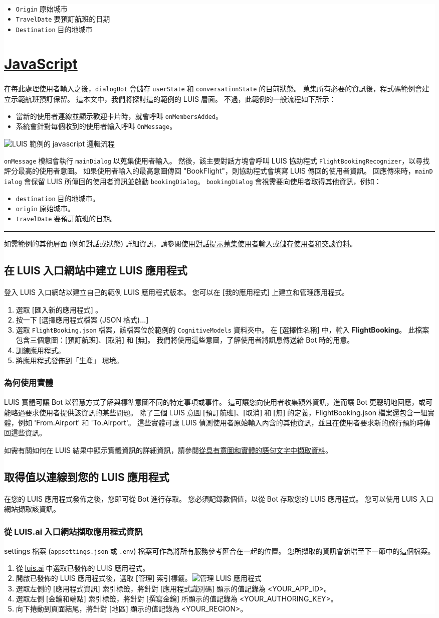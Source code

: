 - `Origin` 原始城市
- `TravelDate` 要預訂航班的日期
- `Destination` 目的地城市

# <a name="javascripttabjavascript"></a>[JavaScript](#tab/javascript)
在每此處理使用者輸入之後，`dialogBot` 會儲存 `userState` 和 `conversationState` 的目前狀態。 蒐集所有必要的資訊後，程式碼範例會建立示範航班預訂保留。 這本文中，我們將探討這的範例的 LUIS 層面。 不過，此範例的一般流程如下所示：

- 當新的使用者連線並顯示歡迎卡片時，就會呼叫 `onMembersAdded`。 
- 系統會針對每個收到的使用者輸入呼叫 `OnMessage`。

![LUIS 範例的 javascript 邏輯流程](./media/how-to-luis/luis-logic-flow-js.png)

`onMessage` 模組會執行 `mainDialog` 以蒐集使用者輸入。
然後，該主要對話方塊會呼叫 LUIS 協助程式 `FlightBookingRecognizer`，以尋找評分最高的使用者意圖。 如果使用者輸入的最高意圖傳回 "BookFlight"，則協助程式會填寫 LUIS 傳回的使用者資訊。
回應傳來時，`mainDialog` 會保留 LUIS 所傳回的使用者資訊並啟動 `bookingDialog`。 `bookingDialog` 會視需要向使用者取得其他資訊，例如：

- `destination` 目的地城市。
- `origin` 原始城市。
- `travelDate` 要預訂航班的日期。

---

如需範例的其他層面 (例如對話或狀態) 詳細資訊，請參閱[使用對話提示蒐集使用者輸入](bot-builder-prompts.md)或[儲存使用者和交談資料](bot-builder-howto-v4-state.md)。

## <a name="create-a-luis-app-in-the-luis-portal"></a>在 LUIS 入口網站中建立 LUIS 應用程式
登入 LUIS 入口網站以建立自己的範例 LUIS 應用程式版本。 您可以在 [我的應用程式]  上建立和管理應用程式。

1. 選取 [匯入新的應用程式]  。 
1. 按一下 [選擇應用程式檔案 (JSON 格式)...]  
1. 選取 `FlightBooking.json` 檔案，該檔案位於範例的 `CognitiveModels` 資料夾中。 在 [選擇性名稱]  中，輸入 **FlightBooking**。 此檔案包含三個意圖：[預訂航班]、[取消] 和 [無]。 我們將使用這些意圖，了解使用者將訊息傳送給 Bot 時的用意。
1. [訓練](https://docs.microsoft.com/azure/cognitive-services/LUIS/luis-how-to-train)應用程式。
1. 將應用程式[發佈](https://docs.microsoft.com/azure/cognitive-services/LUIS/publishapp)到「生產」  環境。

### <a name="why-use-entities"></a>為何使用實體
LUIS 實體可讓 Bot 以智慧方式了解與標準意圖不同的特定事項或事件。 這可讓您向使用者收集額外資訊，進而讓 Bot 更聰明地回應，或可能略過要求使用者提供該資訊的某些問題。 除了三個 LUIS 意圖 [預訂航班]、[取消] 和 [無] 的定義，FlightBooking.json 檔案還包含一組實體，例如 'From.Airport' 和 'To.Airport'。 這些實體可讓 LUIS 偵測使用者原始輸入內含的其他資訊，並且在使用者要求新的旅行預約時傳回這些資訊。

如需有關如何在 LUIS 結果中顯示實體資訊的詳細資訊，請參閱[從具有意圖和實體的語句文字中擷取資料](https://docs.microsoft.com/azure/cognitive-services/luis/luis-concept-data-extraction)。

## <a name="obtain-values-to-connect-to-your-luis-app"></a>取得值以連線到您的 LUIS 應用程式
在您的 LUIS 應用程式發佈之後，您即可從 Bot 進行存取。 您必須記錄數個值，以從 Bot 存取您的 LUIS 應用程式。 您可以使用 LUIS 入口網站擷取該資訊。

### <a name="retrieve-application-information-from-the-luisai-portal"></a>從 LUIS.ai 入口網站擷取應用程式資訊
settings 檔案 (`appsettings.json` 或 `.env`) 檔案可作為將所有服務參考匯合在一起的位置。 您所擷取的資訊會新增至下一節中的這個檔案。 
1. 從 [luis.ai](https://www.luis.ai) 中選取已發佈的 LUIS 應用程式。
1. 開啟已發佈的 LUIS 應用程式後，選取 [管理]  索引標籤。![管理 LUIS 應用程式](./media/how-to-luis/manage-luis-app.png)
1. 選取左側的 [應用程式資訊]  索引標籤，將針對 [應用程式識別碼]  顯示的值記錄為 <YOUR_APP_ID>。
1. 選取左側 [金鑰和端點]  索引標籤，將針對 [撰寫金鑰]  所顯示的值記錄為 <YOUR_AUTHORING_KEY>。
1. 向下捲動到頁面結尾，將針對 [地區]  顯示的值記錄為 <YOUR_REGION>。
